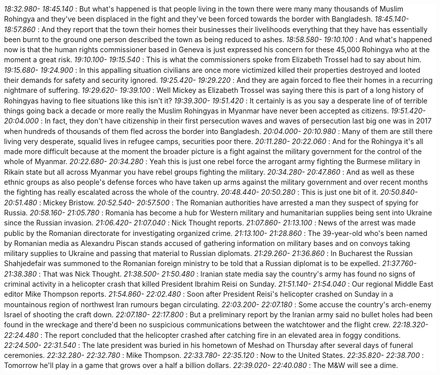 *18:32.980- 18:45.140* :  But what's happened is that people living in the town there were many many thousands of Muslim Rohingya and they've been displaced in the fight and they've been forced towards the border with Bangladesh.
*18:45.140- 18:57.860* :  And they report that the town their homes their businesses their livelihoods everything that they have has essentially been burnt to the ground one person described the town as being reduced to ashes.
*18:58.580- 19:10.100* :  And what's happened now is that the human rights commissioner based in Geneva is just expressed his concern for these 45,000 Rohingya who at the moment a great risk.
*19:10.100- 19:15.540* :  This is what the commissioners spoke from Elizabeth Trossel had to say about him.
*19:15.680- 19:24.900* :  In this appalling situation civilians are once more victimized killed their properties destroyed and looted their demands for safety and security ignored.
*19:25.420- 19:29.220* :  And they are again forced to flee their homes in a recurring nightmare of suffering.
*19:29.620- 19:39.100* :  Well Mickey as Elizabeth Trossel was saying there this is part of a long history of Rohingyas having to flee situations like this isn't it?
*19:39.300- 19:51.420* :  It certainly is as you say a desperate line of of terrible things going back a decade or more really the Muslim Rohingyas in Myanmar have never been accepted as citizens.
*19:51.420- 20:04.000* :  In fact, they don't have citizenship in their first persecution waves and waves of persecution last big one was in 2017 when hundreds of thousands of them fled across the border into Bangladesh.
*20:04.000- 20:10.980* :  Many of them are still there living very desperate, squalid lives in refugee camps, securities poor there.
*20:11.280- 20:22.060* :  And for the Rohingya it's all made more difficult because at the moment the broader picture is a fight against the military government for the control of the whole of Myanmar.
*20:22.680- 20:34.280* :  Yeah this is just one rebel force the arrogant army fighting the Burmese military in Rikain state but all across Myanmar you have rebel groups fighting the military.
*20:34.280- 20:47.860* :  And as well as these ethnic groups as also people's defense forces who have taken up arms against the military government and over recent months the fighting has really escalated across the whole of the country.
*20:48.440- 20:50.280* :  This is just one bit of it.
*20:50.840- 20:51.480* :  Mickey Bristow.
*20:52.540- 20:57.500* :  The Romanian authorities have arrested a man they suspect of spying for Russia.
*20:58.160- 21:05.780* :  Romania has become a hub for Western military and humanitarian supplies being sent into Ukraine since the Russian invasion.
*21:06.420- 21:07.040* :  Nick Thought reports.
*21:07.860- 21:13.100* :  News of the arrest was made public by the Romanian directorate for investigating organized crime.
*21:13.100- 21:28.860* :  The 39-year-old who's been named by Romanian media as Alexandru Piscan stands accused of gathering information on military bases and on convoys taking military supplies to Ukraine and passing that material to Russian diplomats.
*21:29.260- 21:36.860* :  In Bucharest the Russian Shahjedefair was summoned to the Romanian foreign ministry to be told that a Russian diplomat is to be expelled.
*21:37.760- 21:38.380* :  That was Nick Thought.
*21:38.500- 21:50.480* :  Iranian state media say the country's army has found no signs of criminal activity in a helicopter crash that killed President Ibrahim Reisi on Sunday.
*21:51.140- 21:54.040* :  Our regional Middle East editor Mike Thompson reports.
*21:54.860- 22:02.480* :  Soon after President Reisi's helicopter crashed on Sunday in a mountainous region of northwest Iran rumours began circulating.
*22:03.200- 22:07.180* :  Some accuse the country's arch-enemy Israel of shooting the craft down.
*22:07.180- 22:17.800* :  But a preliminary report by the Iranian army said no bullet holes had been found in the wreckage and there'd been no suspicious communications between the watchtower and the flight crew.
*22:18.320- 22:24.480* :  The report concluded that the helicopter crashed after catching fire in an elevated area in foggy conditions.
*22:24.500- 22:31.540* :  The late president was buried in his hometown of Meshad on Thursday after several days of funeral ceremonies.
*22:32.280- 22:32.780* :  Mike Thompson.
*22:33.780- 22:35.120* :  Now to the United States.
*22:35.820- 22:38.700* :  Tomorrow he'll play in a game that grows over a half a billion dollars.
*22:39.020- 22:40.080* :  The M&W will see a dime.